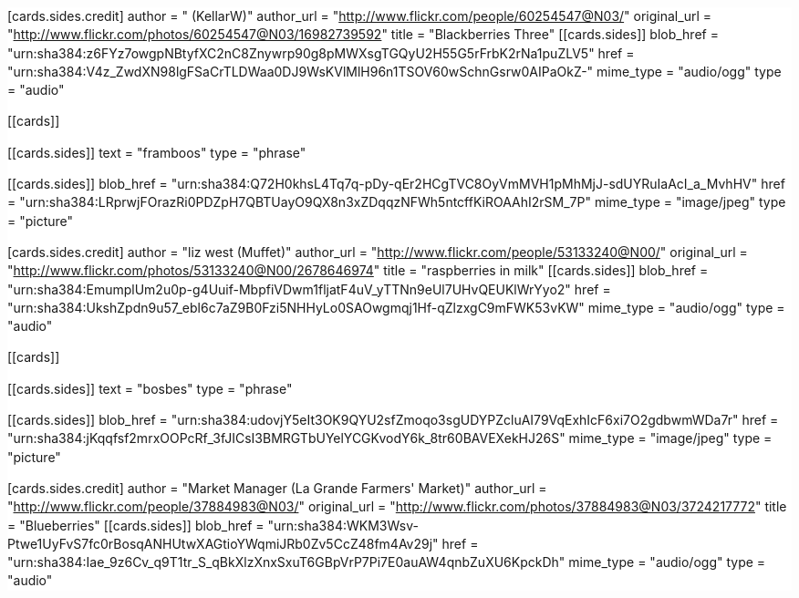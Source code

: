 [cards.sides.credit]
author = " (KellarW)"
author_url = "http://www.flickr.com/people/60254547@N03/"
original_url = "http://www.flickr.com/photos/60254547@N03/16982739592"
title = "Blackberries Three"
[[cards.sides]]
blob_href = "urn:sha384:z6FYz7owgpNBtyfXC2nC8Znywrp90g8pMWXsgTGQyU2H55G5rFrbK2rNa1puZLV5"
href = "urn:sha384:V4z_ZwdXN98lgFSaCrTLDWaa0DJ9WsKVlMlH96n1TSOV60wSchnGsrw0AIPaOkZ-"
mime_type = "audio/ogg"
type = "audio"

[[cards]]

[[cards.sides]]
text = "framboos"
type = "phrase"

[[cards.sides]]
blob_href = "urn:sha384:Q72H0khsL4Tq7q-pDy-qEr2HCgTVC8OyVmMVH1pMhMjJ-sdUYRuIaAcI_a_MvhHV"
href = "urn:sha384:LRprwjFOrazRi0PDZpH7QBTUayO9QX8n3xZDqqzNFWh5ntcffKiROAAhI2rSM_7P"
mime_type = "image/jpeg"
type = "picture"

[cards.sides.credit]
author = "liz west (Muffet)"
author_url = "http://www.flickr.com/people/53133240@N00/"
original_url = "http://www.flickr.com/photos/53133240@N00/2678646974"
title = "raspberries in milk"
[[cards.sides]]
blob_href = "urn:sha384:EmumplUm2u0p-g4Uuif-MbpfiVDwm1fljatF4uV_yTTNn9eUl7UHvQEUKlWrYyo2"
href = "urn:sha384:UkshZpdn9u57_ebl6c7aZ9B0Fzi5NHHyLo0SAOwgmqj1Hf-qZlzxgC9mFWK53vKW"
mime_type = "audio/ogg"
type = "audio"

[[cards]]

[[cards.sides]]
text = "bosbes"
type = "phrase"

[[cards.sides]]
blob_href = "urn:sha384:udovjY5eIt3OK9QYU2sfZmoqo3sgUDYPZcluAI79VqExhIcF6xi7O2gdbwmWDa7r"
href = "urn:sha384:jKqqfsf2mrxOOPcRf_3fJICsI3BMRGTbUYelYCGKvodY6k_8tr60BAVEXekHJ26S"
mime_type = "image/jpeg"
type = "picture"

[cards.sides.credit]
author = "Market Manager (La Grande Farmers' Market)"
author_url = "http://www.flickr.com/people/37884983@N03/"
original_url = "http://www.flickr.com/photos/37884983@N03/3724217772"
title = "Blueberries"
[[cards.sides]]
blob_href = "urn:sha384:WKM3Wsv-Ptwe1UyFvS7fc0rBosqANHUtwXAGtioYWqmiJRb0Zv5CcZ48fm4Av29j"
href = "urn:sha384:Iae_9z6Cv_q9T1tr_S_qBkXlzXnxSxuT6GBpVrP7Pi7E0auAW4qnbZuXU6KpckDh"
mime_type = "audio/ogg"
type = "audio"
